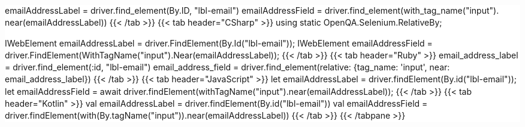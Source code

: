 emailAddressLabel = driver.find_element(By.ID, "lbl-email")
emailAddressField = driver.find_element(with_tag_name("input").
                                       near(emailAddressLabel))
  {{< /tab >}}
  {{< tab header="CSharp" >}}
using static OpenQA.Selenium.RelativeBy;

IWebElement emailAddressLabel = driver.FindElement(By.Id("lbl-email"));
IWebElement emailAddressField = driver.FindElement(WithTagName("input").Near(emailAddressLabel));
  {{< /tab >}}
  {{< tab header="Ruby" >}}
email_address_label = driver.find_element(:id, "lbl-email")
email_address_field = driver.find_element(relative: {tag_name: 'input', near: email_address_label})
  {{< /tab >}}
  {{< tab header="JavaScript" >}}
let emailAddressLabel = driver.findElement(By.id("lbl-email"));
let emailAddressField = await driver.findElement(withTagName("input").near(emailAddressLabel));
  {{< /tab >}}
  {{< tab header="Kotlin" >}}
val emailAddressLabel = driver.findElement(By.id("lbl-email"))
val emailAddressField = driver.findElement(with(By.tagName("input")).near(emailAddressLabel))
  {{< /tab >}}
{{< /tabpane >}}
